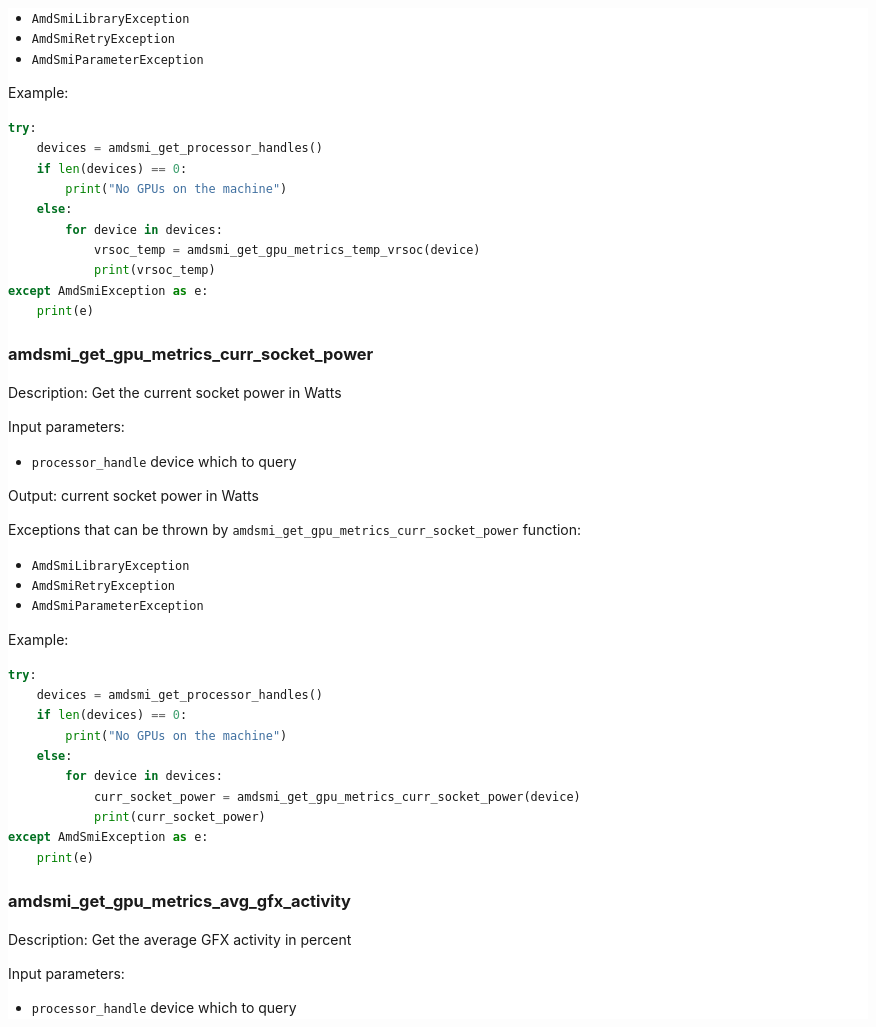 * `AmdSmiLibraryException`
* `AmdSmiRetryException`
* `AmdSmiParameterException`

Example:

```python
try:
    devices = amdsmi_get_processor_handles()
    if len(devices) == 0:
        print("No GPUs on the machine")
    else:
        for device in devices:
            vrsoc_temp = amdsmi_get_gpu_metrics_temp_vrsoc(device)
            print(vrsoc_temp)
except AmdSmiException as e:
    print(e)
```

### amdsmi_get_gpu_metrics_curr_socket_power

Description: Get the current socket power in Watts

Input parameters:

* `processor_handle` device which to query

Output: current socket power in Watts

Exceptions that can be thrown by `amdsmi_get_gpu_metrics_curr_socket_power` function:

* `AmdSmiLibraryException`
* `AmdSmiRetryException`
* `AmdSmiParameterException`

Example:

```python
try:
    devices = amdsmi_get_processor_handles()
    if len(devices) == 0:
        print("No GPUs on the machine")
    else:
        for device in devices:
            curr_socket_power = amdsmi_get_gpu_metrics_curr_socket_power(device)
            print(curr_socket_power)
except AmdSmiException as e:
    print(e)
```

### amdsmi_get_gpu_metrics_avg_gfx_activity

Description: Get the average GFX activity in percent

Input parameters:

* `processor_handle` device which to query
